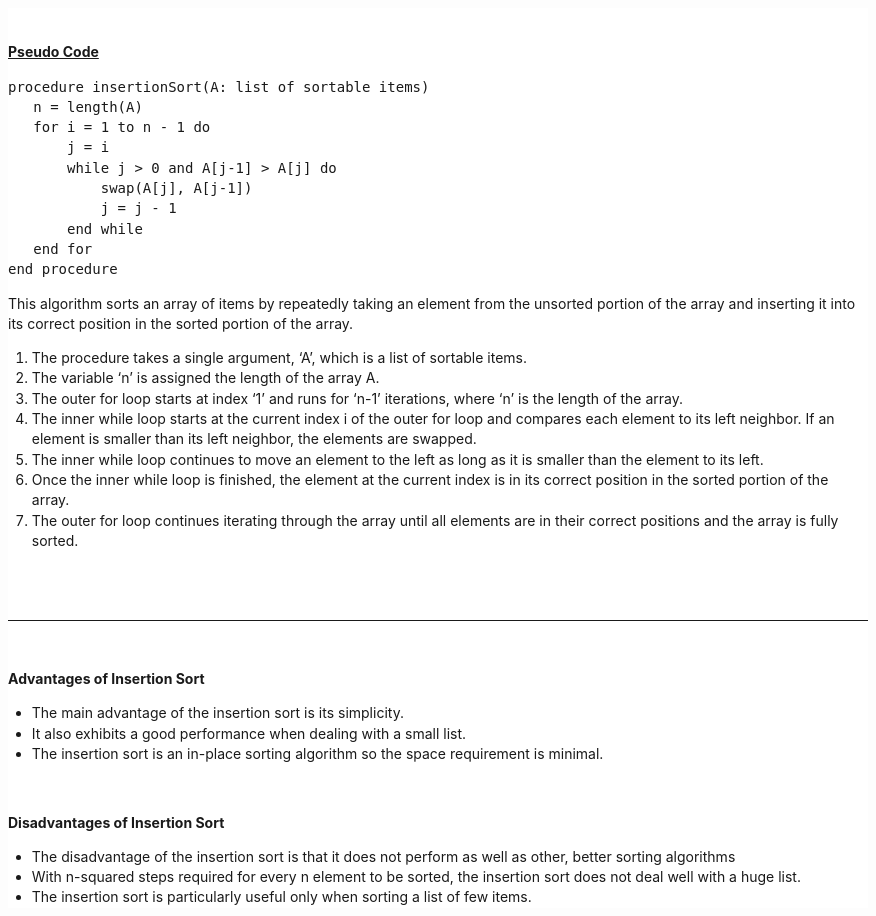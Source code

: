 </pre>
</i>

<br>

**<u>Pseudo Code</u>**

<pre>
procedure insertionSort(A: list of sortable items)
   n = length(A)
   for i = 1 to n - 1 do
       j = i
       while j > 0 and A[j-1] > A[j] do
           swap(A[j], A[j-1])
           j = j - 1
       end while
   end for
end procedure
</pre>

This algorithm sorts an array of items by repeatedly taking an element from the unsorted portion of the array and inserting it into its correct position in the sorted portion of the array.

1. The procedure takes a single argument, ‘A’, which is a list of sortable items.
2. The variable ‘n’ is assigned the length of the array A.
3. The outer for loop starts at index ‘1’ and runs for ‘n-1’ iterations, where ‘n’ is the length of the array.
4. The inner while loop starts at the current index i of the outer for loop and compares each element to its left neighbor. If an element is smaller than its left neighbor, the elements are swapped.
5. The inner while loop continues to move an element to the left as long as it is smaller than the element to its left.
6. Once the inner while loop is finished, the element at the current index is in its correct position in the sorted portion of the array.
7. The outer for loop continues iterating through the array until all elements are in their correct positions and the array is fully sorted.

<br>
<br>

---

<br>

**Advantages of Insertion Sort**

* The main advantage of the insertion sort is its simplicity.
* It also exhibits a good performance when dealing with a small list.
* The insertion sort is an in-place sorting algorithm so the space requirement is minimal.

<br>

**Disadvantages of Insertion Sort**

* The disadvantage of the insertion sort is that it does not perform as well as other, better sorting algorithms
* With n-squared steps required for every n element to be sorted, the insertion sort does not deal well with a huge list.
* The insertion sort is particularly useful only when sorting a list of few items.
